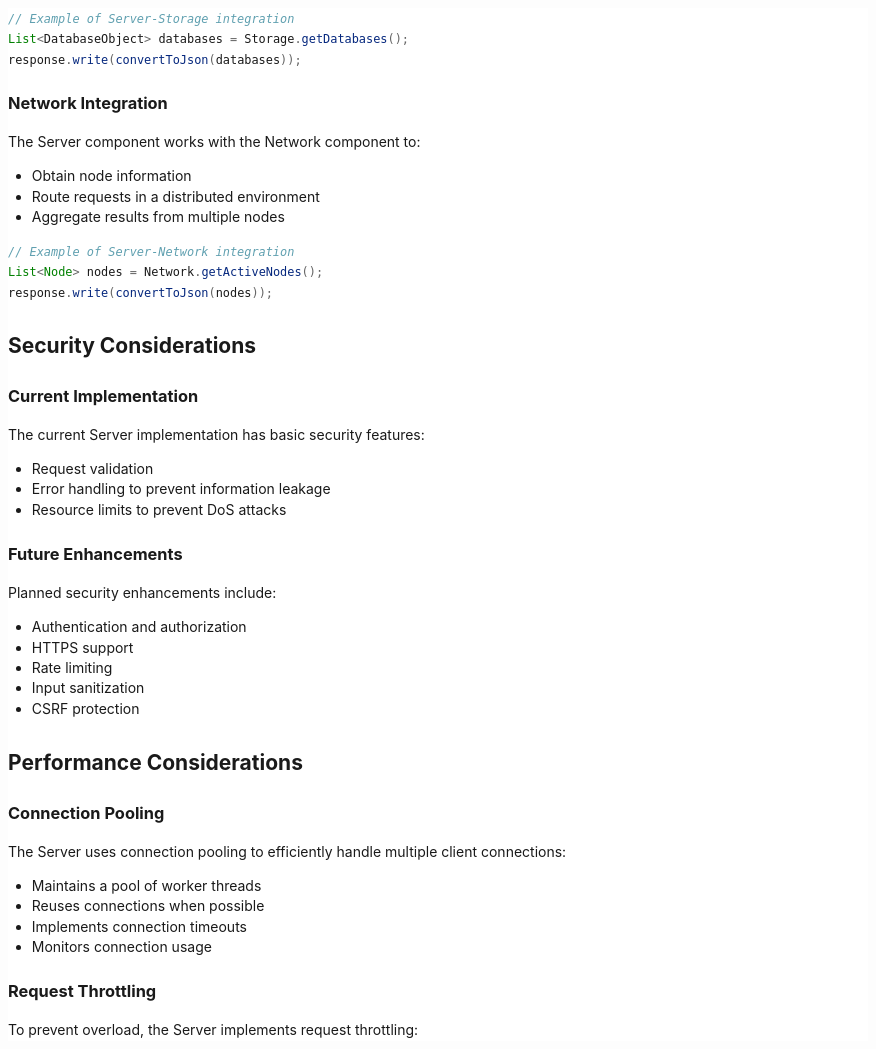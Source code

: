 ```java
// Example of Server-Storage integration
List<DatabaseObject> databases = Storage.getDatabases();
response.write(convertToJson(databases));
```

### Network Integration

The Server component works with the Network component to:

- Obtain node information
- Route requests in a distributed environment
- Aggregate results from multiple nodes

```java
// Example of Server-Network integration
List<Node> nodes = Network.getActiveNodes();
response.write(convertToJson(nodes));
```

## Security Considerations

### Current Implementation

The current Server implementation has basic security features:

- Request validation
- Error handling to prevent information leakage
- Resource limits to prevent DoS attacks

### Future Enhancements

Planned security enhancements include:

- Authentication and authorization
- HTTPS support
- Rate limiting
- Input sanitization
- CSRF protection

## Performance Considerations

### Connection Pooling

The Server uses connection pooling to efficiently handle multiple client connections:

- Maintains a pool of worker threads
- Reuses connections when possible
- Implements connection timeouts
- Monitors connection usage

### Request Throttling

To prevent overload, the Server implements request throttling:
